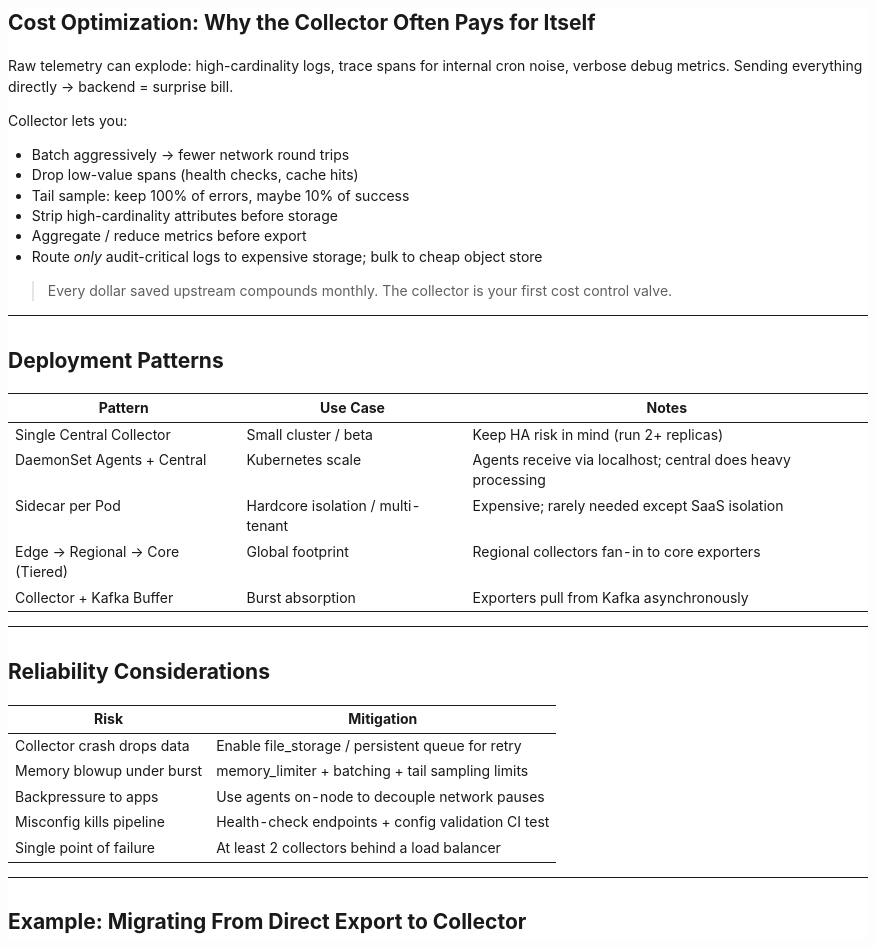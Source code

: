 
## Cost Optimization: Why the Collector Often Pays for Itself

Raw telemetry can explode: high-cardinality logs, trace spans for internal cron noise, verbose debug metrics. Sending everything directly → backend = surprise bill.

Collector lets you:

- Batch aggressively → fewer network round trips
- Drop low-value spans (health checks, cache hits)
- Tail sample: keep 100% of errors, maybe 10% of success
- Strip high-cardinality attributes before storage
- Aggregate / reduce metrics before export
- Route *only* audit-critical logs to expensive storage; bulk to cheap object store

> Every dollar saved upstream compounds monthly. The collector is your first cost control valve.

---

## Deployment Patterns

| Pattern | Use Case | Notes |
|---------|----------|-------|
| Single Central Collector | Small cluster / beta | Keep HA risk in mind (run 2+ replicas) |
| DaemonSet Agents + Central | Kubernetes scale | Agents receive via localhost; central does heavy processing |
| Sidecar per Pod | Hardcore isolation / multi-tenant | Expensive; rarely needed except SaaS isolation |
| Edge → Regional → Core (Tiered) | Global footprint | Regional collectors fan-in to core exporters |
| Collector + Kafka Buffer | Burst absorption | Exporters pull from Kafka asynchronously |

---

## Reliability Considerations

| Risk | Mitigation |
|------|-----------|
| Collector crash drops data | Enable file_storage / persistent queue for retry |
| Memory blowup under burst | memory_limiter + batching + tail sampling limits |
| Backpressure to apps | Use agents on-node to decouple network pauses |
| Misconfig kills pipeline | Health-check endpoints + config validation CI test |
| Single point of failure | At least 2 collectors behind a load balancer |

---

## Example: Migrating From Direct Export to Collector
